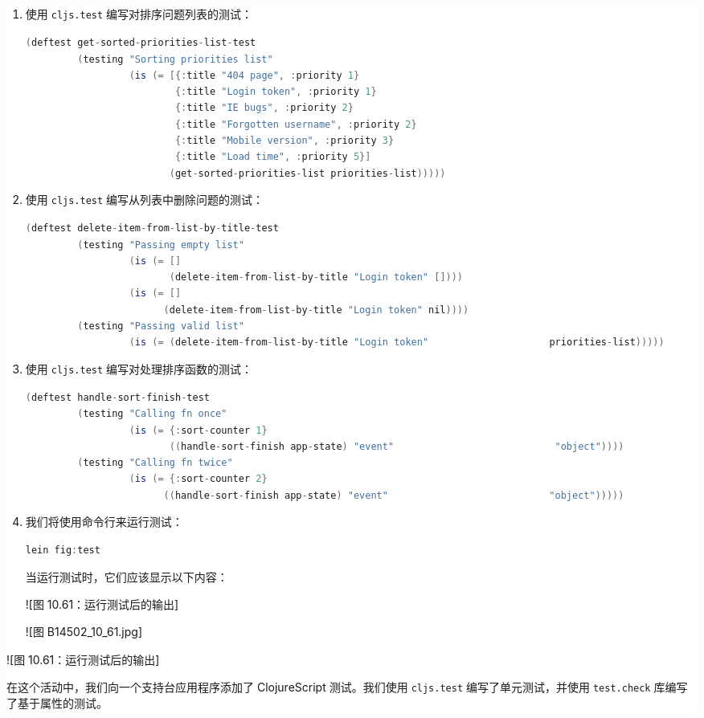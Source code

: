 
1.  使用 `cljs.test` 编写对排序问题列表的测试：

    ```java
    (deftest get-sorted-priorities-list-test
             (testing "Sorting priorities list"
                      (is (= [{:title "404 page", :priority 1}
                              {:title "Login token", :priority 1}
                              {:title "IE bugs", :priority 2}
                              {:title "Forgotten username", :priority 2}
                              {:title "Mobile version", :priority 3}
                              {:title "Load time", :priority 5}]
                             (get-sorted-priorities-list priorities-list)))))
    ```

1.  使用 `cljs.test` 编写从列表中删除问题的测试：

    ```java
    (deftest delete-item-from-list-by-title-test
             (testing "Passing empty list"
                      (is (= []
                             (delete-item-from-list-by-title "Login token" [])))
                      (is (= []
                            (delete-item-from-list-by-title "Login token" nil))))
             (testing "Passing valid list"
                      (is (= (delete-item-from-list-by-title "Login token"                     priorities-list)))))
    ```

1.  使用 `cljs.test` 编写对处理排序函数的测试：

    ```java
    (deftest handle-sort-finish-test
             (testing "Calling fn once"
                      (is (= {:sort-counter 1}
                             ((handle-sort-finish app-state) "event"                            "object"))))
             (testing "Calling fn twice"
                      (is (= {:sort-counter 2}
                            ((handle-sort-finish app-state) "event"                            "object")))))
    ```

1.  我们将使用命令行来运行测试：

    ```java
    lein fig:test
    ```

    当运行测试时，它们应该显示以下内容：

    ![图 10.61：运行测试后的输出]

    ![图 B14502_10_61.jpg]

![图 10.61：运行测试后的输出]

在这个活动中，我们向一个支持台应用程序添加了 ClojureScript 测试。我们使用 `cljs.test` 编写了单元测试，并使用 `test.check` 库编写了基于属性的测试。
